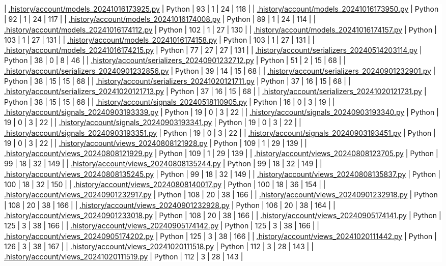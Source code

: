 | [.history/account/models_20241016173925.py](/.history/account/models_20241016173925.py) | Python | 93 | 1 | 24 | 118 |
| [.history/account/models_20241016173950.py](/.history/account/models_20241016173950.py) | Python | 92 | 1 | 24 | 117 |
| [.history/account/models_20241016174008.py](/.history/account/models_20241016174008.py) | Python | 89 | 1 | 24 | 114 |
| [.history/account/models_20241016174112.py](/.history/account/models_20241016174112.py) | Python | 102 | 1 | 27 | 130 |
| [.history/account/models_20241016174157.py](/.history/account/models_20241016174157.py) | Python | 103 | 1 | 27 | 131 |
| [.history/account/models_20241016174158.py](/.history/account/models_20241016174158.py) | Python | 103 | 1 | 27 | 131 |
| [.history/account/models_20241016174215.py](/.history/account/models_20241016174215.py) | Python | 77 | 27 | 27 | 131 |
| [.history/account/serializers_20240514203114.py](/.history/account/serializers_20240514203114.py) | Python | 38 | 0 | 8 | 46 |
| [.history/account/serializers_20240901232712.py](/.history/account/serializers_20240901232712.py) | Python | 51 | 2 | 15 | 68 |
| [.history/account/serializers_20240901232856.py](/.history/account/serializers_20240901232856.py) | Python | 39 | 14 | 15 | 68 |
| [.history/account/serializers_20240901232901.py](/.history/account/serializers_20240901232901.py) | Python | 38 | 15 | 15 | 68 |
| [.history/account/serializers_20241020121711.py](/.history/account/serializers_20241020121711.py) | Python | 37 | 16 | 15 | 68 |
| [.history/account/serializers_20241020121713.py](/.history/account/serializers_20241020121713.py) | Python | 37 | 16 | 15 | 68 |
| [.history/account/serializers_20241020121731.py](/.history/account/serializers_20241020121731.py) | Python | 38 | 15 | 15 | 68 |
| [.history/account/signals_20240518110905.py](/.history/account/signals_20240518110905.py) | Python | 16 | 0 | 3 | 19 |
| [.history/account/signals_20240903193339.py](/.history/account/signals_20240903193339.py) | Python | 19 | 0 | 3 | 22 |
| [.history/account/signals_20240903193340.py](/.history/account/signals_20240903193340.py) | Python | 19 | 0 | 3 | 22 |
| [.history/account/signals_20240903193341.py](/.history/account/signals_20240903193341.py) | Python | 19 | 0 | 3 | 22 |
| [.history/account/signals_20240903193351.py](/.history/account/signals_20240903193351.py) | Python | 19 | 0 | 3 | 22 |
| [.history/account/signals_20240903193451.py](/.history/account/signals_20240903193451.py) | Python | 19 | 0 | 3 | 22 |
| [.history/account/views_20240808121928.py](/.history/account/views_20240808121928.py) | Python | 109 | 1 | 29 | 139 |
| [.history/account/views_20240808121929.py](/.history/account/views_20240808121929.py) | Python | 109 | 1 | 29 | 139 |
| [.history/account/views_20240808123705.py](/.history/account/views_20240808123705.py) | Python | 99 | 18 | 32 | 149 |
| [.history/account/views_20240808135244.py](/.history/account/views_20240808135244.py) | Python | 99 | 18 | 32 | 149 |
| [.history/account/views_20240808135245.py](/.history/account/views_20240808135245.py) | Python | 99 | 18 | 32 | 149 |
| [.history/account/views_20240808135837.py](/.history/account/views_20240808135837.py) | Python | 100 | 18 | 32 | 150 |
| [.history/account/views_20240808140017.py](/.history/account/views_20240808140017.py) | Python | 100 | 18 | 36 | 154 |
| [.history/account/views_20240901232917.py](/.history/account/views_20240901232917.py) | Python | 108 | 20 | 38 | 166 |
| [.history/account/views_20240901232918.py](/.history/account/views_20240901232918.py) | Python | 108 | 20 | 38 | 166 |
| [.history/account/views_20240901232928.py](/.history/account/views_20240901232928.py) | Python | 106 | 20 | 38 | 164 |
| [.history/account/views_20240901233018.py](/.history/account/views_20240901233018.py) | Python | 108 | 20 | 38 | 166 |
| [.history/account/views_20240905174141.py](/.history/account/views_20240905174141.py) | Python | 125 | 3 | 38 | 166 |
| [.history/account/views_20240905174142.py](/.history/account/views_20240905174142.py) | Python | 125 | 3 | 38 | 166 |
| [.history/account/views_20240905174202.py](/.history/account/views_20240905174202.py) | Python | 125 | 3 | 38 | 166 |
| [.history/account/views_20241020111442.py](/.history/account/views_20241020111442.py) | Python | 126 | 3 | 38 | 167 |
| [.history/account/views_20241020111518.py](/.history/account/views_20241020111518.py) | Python | 112 | 3 | 28 | 143 |
| [.history/account/views_20241020111519.py](/.history/account/views_20241020111519.py) | Python | 112 | 3 | 28 | 143 |